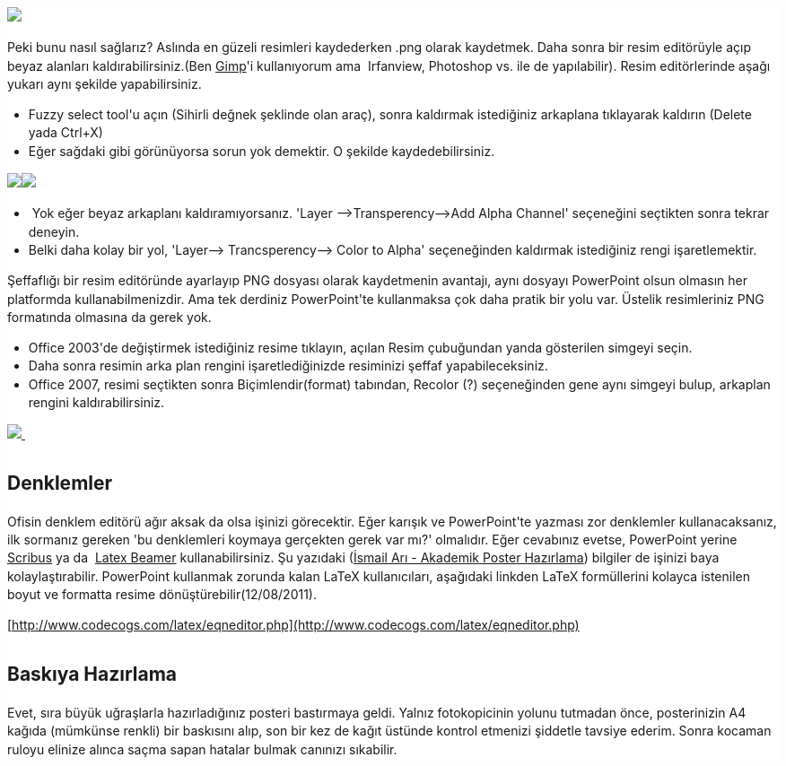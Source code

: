 [![](http://4.bp.blogspot.com/-vykDcbWISxA/TarSVU3pHqI/AAAAAAAAA4k/AfIkUfvBP2g/s320/Snap-04-17-12-35.png)](http://4.bp.blogspot.com/-vykDcbWISxA/TarSVU3pHqI/AAAAAAAAA4k/AfIkUfvBP2g/s1600/Snap-04-17-12-35.png)

Peki bunu nasıl sağlarız? Aslında en güzeli resimleri kaydederken .png olarak kaydetmek. Daha sonra bir resim editörüyle açıp beyaz alanları kaldırabilirsiniz.(Ben [Gimp](http://www.gimp.org/)'i kullanıyorum ama  Irfanview, Photoshop vs. ile de yapılabilir). Resim editörlerinde aşağı yukarı aynı şekilde yapabilirsiniz.

-   Fuzzy select tool'u açın (Sihirli değnek şeklinde olan araç), sonra kaldırmak istediğiniz arkaplana tıklayarak kaldırın (Delete yada Ctrl+X)
-   Eğer sağdaki gibi görünüyorsa sorun yok demektir. O şekilde kaydedebilirsiniz.

[![](http://1.bp.blogspot.com/-I_6MJSt23Ec/TarUaFgDN4I/AAAAAAAAA4s/EWNkTt2YmjA/s200/Snap-04-17-12-51.png)](http://1.bp.blogspot.com/-I_6MJSt23Ec/TarUaFgDN4I/AAAAAAAAA4s/EWNkTt2YmjA/s1600/Snap-04-17-12-51.png)[![](http://4.bp.blogspot.com/-Euhgw-czuf8/TarUSy9ohDI/AAAAAAAAA4o/s_jwsWViezA/s200/Snap-04-17-12-50.png)](http://4.bp.blogspot.com/-Euhgw-czuf8/TarUSy9ohDI/AAAAAAAAA4o/s_jwsWViezA/s1600/Snap-04-17-12-50.png)

-    Yok eğer beyaz arkaplanı kaldıramıyorsanız. 'Layer --\>Transperency--\>Add Alpha Channel' seçeneğini seçtikten sonra tekrar deneyin.
-   Belki daha kolay bir yol, 'Layer--\> Trancsperency--\> Color to Alpha' seçeneğinden kaldırmak istediğiniz rengi işaretlemektir.

Şeffaflığı bir resim editöründe ayarlayıp PNG dosyası olarak kaydetmenin avantajı, aynı dosyayı PowerPoint olsun olmasın her platformda kullanabilmenizdir. Ama tek derdiniz PowerPoint'te kullanmaksa çok daha pratik bir yolu var. Üstelik resimleriniz PNG formatında olmasına da gerek yok.

-   Office 2003'de değiştirmek istediğiniz resime tıklayın, açılan Resim çubuğundan yanda gösterilen simgeyi seçin.
-   Daha sonra resimin arka plan rengini işaretlediğinizde resiminizi şeffaf yapabileceksiniz.
-   Office 2007, resimi seçtikten sonra Biçimlendir(format) tabından, Recolor (?) seçeneğinden gene aynı simgeyi bulup, arkaplan rengini kaldırabilirsiniz.

[![](http://1.bp.blogspot.com/-Ugq-Cf0374M/TarZ287eLPI/AAAAAAAAA40/6qCkkBG-mOU/s200/set-transparent-color.png) ](http://1.bp.blogspot.com/-Ugq-Cf0374M/TarZ287eLPI/AAAAAAAAA40/6qCkkBG-mOU/s1600/set-transparent-color.png)

Denklemler
----------

Ofisin denklem editörü ağır aksak da olsa işinizi görecektir. Eğer karışık ve PowerPoint'te yazması zor denklemler kullanacaksanız, ilk sormanız gereken 'bu denklemleri koymaya gerçekten gerek var mı?' olmalıdır. Eğer cevabınız evetse, PowerPoint yerine [Scribus](http://asuyatuyolar.blogspot.com/2010/06/akademik-poster-hazirlama.html) ya da  [Latex Beamer](https://bitbucket.org/rivanvx/beamer/wiki/Home) kullanabilirsiniz. Şu yazıdaki ([İsmail Arı - Akademik Poster Hazırlama](http://ismailari.com/blog/akademik-poster-hazirlama/)) bilgiler de işinizi baya kolaylaştırabilir. PowerPoint kullanmak zorunda kalan LaTeX kullanıcıları, aşağıdaki linkden LaTeX formüllerini kolayca istenilen boyut ve formatta resime dönüştürebilir(12/08/2011).

[http://www.codecogs.com/latex/eqneditor.php](http://www.codecogs.com/latex/eqneditor.php)

Baskıya Hazırlama
-----------------

Evet, sıra büyük uğraşlarla hazırladığınız posteri bastırmaya geldi. Yalnız fotokopicinin yolunu tutmadan önce, posterinizin A4 kağıda (mümkünse renkli) bir baskısını alıp, son bir kez de kağıt üstünde kontrol etmenizi şiddetle tavsiye ederim. Sonra kocaman ruloyu elinize alınca saçma sapan hatalar bulmak canınızı sıkabilir.
